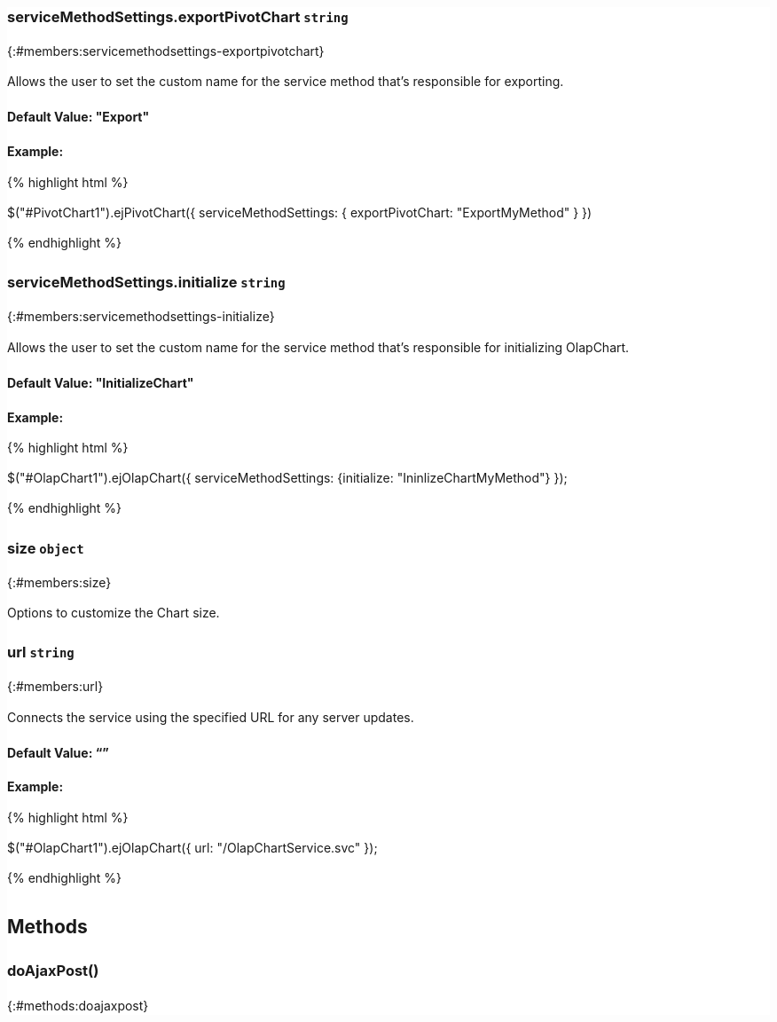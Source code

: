 ### serviceMethodSettings.exportPivotChart `string`
{:#members:servicemethodsettings-exportpivotchart}

Allows the user to set the custom name for the service method that’s responsible for exporting.

#### Default Value: "Export"

**Example:**

{% highlight html %}
 
$("#PivotChart1").ejPivotChart({ serviceMethodSettings: { exportPivotChart: "ExportMyMethod" } })

{% endhighlight %}

### serviceMethodSettings.initialize `string`
{:#members:servicemethodsettings-initialize}

Allows the user to set the custom name for the service method that&rsquo;s responsible for initializing OlapChart.

#### Default Value: "InitializeChart"

**Example:**

{% highlight html %}
 
$("#OlapChart1").ejOlapChart({ serviceMethodSettings: {initialize: "IninlizeChartMyMethod"} });

 {% endhighlight %}

### size `object`
{:#members:size}

Options to customize the Chart size.

###  url `string`
{:#members:url}

Connects the service using the specified URL for any server updates.

#### Default Value: “”

**Example:**

{% highlight html %}
 
$("#OlapChart1").ejOlapChart({ url: "/OlapChartService.svc" });

{% endhighlight %}


## Methods

### doAjaxPost()
{:#methods:doajaxpost}
